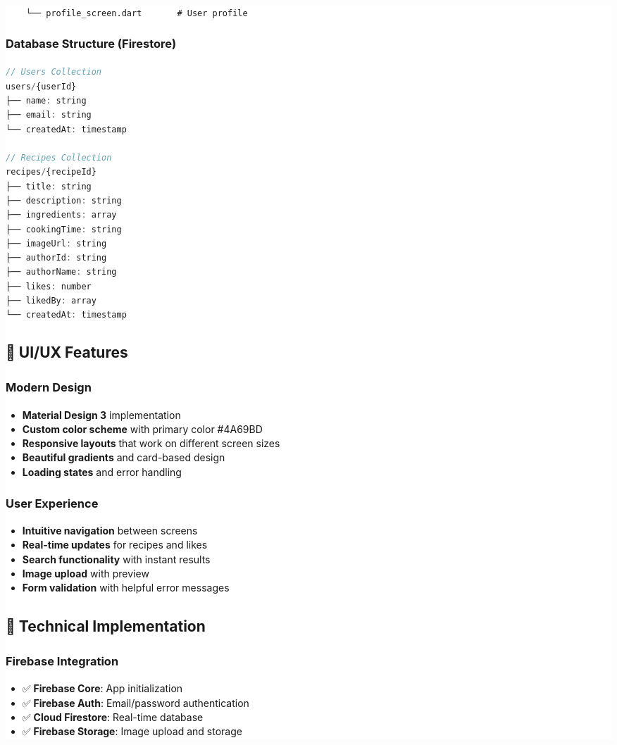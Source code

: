 ```
    └── profile_screen.dart       # User profile
```

### Database Structure (Firestore)
```javascript
// Users Collection
users/{userId}
├── name: string
├── email: string
└── createdAt: timestamp

// Recipes Collection
recipes/{recipeId}
├── title: string
├── description: string
├── ingredients: array
├── cookingTime: string
├── imageUrl: string
├── authorId: string
├── authorName: string
├── likes: number
├── likedBy: array
└── createdAt: timestamp
```

## 🎨 UI/UX Features

### Modern Design
- **Material Design 3** implementation
- **Custom color scheme** with primary color #4A69BD
- **Responsive layouts** that work on different screen sizes
- **Beautiful gradients** and card-based design
- **Loading states** and error handling

### User Experience
- **Intuitive navigation** between screens
- **Real-time updates** for recipes and likes
- **Search functionality** with instant results
- **Image upload** with preview
- **Form validation** with helpful error messages

## 🔧 Technical Implementation

### Firebase Integration
- ✅ **Firebase Core**: App initialization
- ✅ **Firebase Auth**: Email/password authentication
- ✅ **Cloud Firestore**: Real-time database
- ✅ **Firebase Storage**: Image upload and storage
